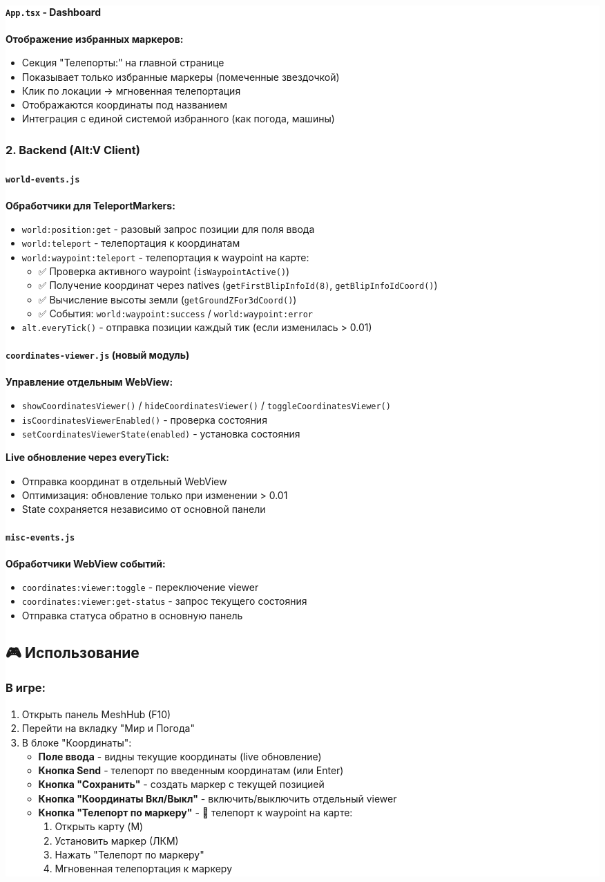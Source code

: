 #### `App.tsx` - Dashboard
**Отображение избранных маркеров:**
- Секция "Телепорты:" на главной странице
- Показывает только избранные маркеры (помеченные звездочкой)
- Клик по локации → мгновенная телепортация
- Отображаются координаты под названием
- Интеграция с единой системой избранного (как погода, машины)

### 2. Backend (Alt:V Client)

#### `world-events.js`
**Обработчики для TeleportMarkers:**
- `world:position:get` - разовый запрос позиции для поля ввода
- `world:teleport` - телепортация к координатам
- `world:waypoint:teleport` - телепортация к waypoint на карте:
  - ✅ Проверка активного waypoint (`isWaypointActive()`)
  - ✅ Получение координат через natives (`getFirstBlipInfoId(8)`, `getBlipInfoIdCoord()`)
  - ✅ Вычисление высоты земли (`getGroundZFor3dCoord()`)
  - ✅ События: `world:waypoint:success` / `world:waypoint:error`
- `alt.everyTick()` - отправка позиции каждый тик (если изменилась > 0.01)

#### `coordinates-viewer.js` (новый модуль)
**Управление отдельным WebView:**
- `showCoordinatesViewer()` / `hideCoordinatesViewer()` / `toggleCoordinatesViewer()`
- `isCoordinatesViewerEnabled()` - проверка состояния
- `setCoordinatesViewerState(enabled)` - установка состояния

**Live обновление через everyTick:**
- Отправка координат в отдельный WebView
- Оптимизация: обновление только при изменении > 0.01
- State сохраняется независимо от основной панели

#### `misc-events.js`
**Обработчики WebView событий:**
- `coordinates:viewer:toggle` - переключение viewer
- `coordinates:viewer:get-status` - запрос текущего состояния
- Отправка статуса обратно в основную панель

## 🎮 Использование

### В игре:
1. Открыть панель MeshHub (F10)
2. Перейти на вкладку "Мир и Погода"
3. В блоке "Координаты":
   - **Поле ввода** - видны текущие координаты (live обновление)
   - **Кнопка Send** - телепорт по введенным координатам (или Enter)
   - **Кнопка "Сохранить"** - создать маркер с текущей позицией
   - **Кнопка "Координаты Вкл/Выкл"** - включить/выключить отдельный viewer
   - **Кнопка "Телепорт по маркеру"** - 🎯 телепорт к waypoint на карте:
     1. Открыть карту (M)
     2. Установить маркер (ЛКМ)
     3. Нажать "Телепорт по маркеру"
     4. Мгновенная телепортация к маркеру
